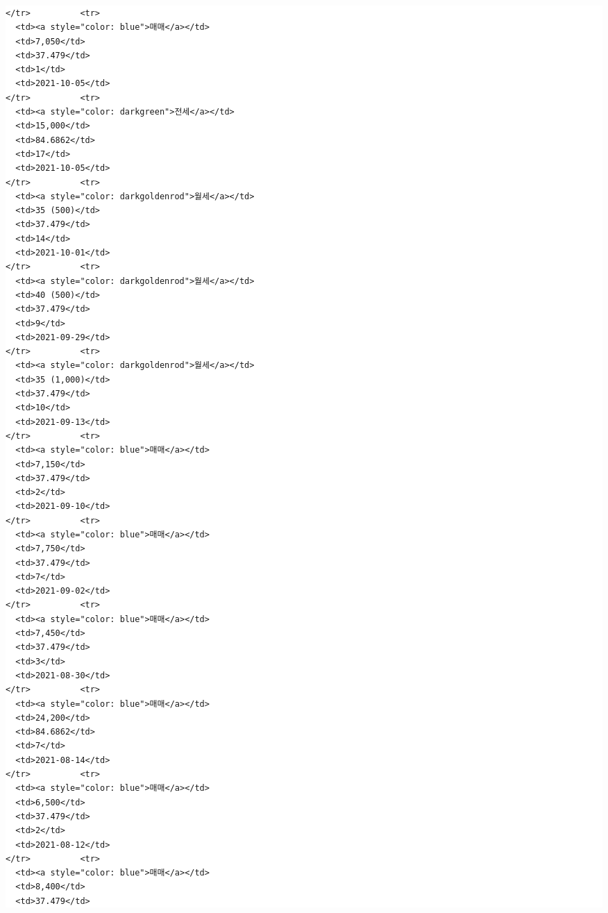     </tr>          <tr>
      <td><a style="color: blue">매매</a></td>
      <td>7,050</td>
      <td>37.479</td>
      <td>1</td>
      <td>2021-10-05</td>
    </tr>          <tr>
      <td><a style="color: darkgreen">전세</a></td>
      <td>15,000</td>
      <td>84.6862</td>
      <td>17</td>
      <td>2021-10-05</td>
    </tr>          <tr>
      <td><a style="color: darkgoldenrod">월세</a></td>
      <td>35 (500)</td>
      <td>37.479</td>
      <td>14</td>
      <td>2021-10-01</td>
    </tr>          <tr>
      <td><a style="color: darkgoldenrod">월세</a></td>
      <td>40 (500)</td>
      <td>37.479</td>
      <td>9</td>
      <td>2021-09-29</td>
    </tr>          <tr>
      <td><a style="color: darkgoldenrod">월세</a></td>
      <td>35 (1,000)</td>
      <td>37.479</td>
      <td>10</td>
      <td>2021-09-13</td>
    </tr>          <tr>
      <td><a style="color: blue">매매</a></td>
      <td>7,150</td>
      <td>37.479</td>
      <td>2</td>
      <td>2021-09-10</td>
    </tr>          <tr>
      <td><a style="color: blue">매매</a></td>
      <td>7,750</td>
      <td>37.479</td>
      <td>7</td>
      <td>2021-09-02</td>
    </tr>          <tr>
      <td><a style="color: blue">매매</a></td>
      <td>7,450</td>
      <td>37.479</td>
      <td>3</td>
      <td>2021-08-30</td>
    </tr>          <tr>
      <td><a style="color: blue">매매</a></td>
      <td>24,200</td>
      <td>84.6862</td>
      <td>7</td>
      <td>2021-08-14</td>
    </tr>          <tr>
      <td><a style="color: blue">매매</a></td>
      <td>6,500</td>
      <td>37.479</td>
      <td>2</td>
      <td>2021-08-12</td>
    </tr>          <tr>
      <td><a style="color: blue">매매</a></td>
      <td>8,400</td>
      <td>37.479</td>